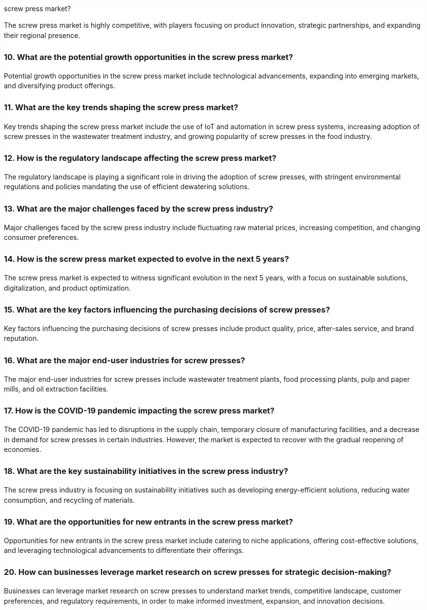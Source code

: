 screw press market?</h3><p>The screw press market is highly competitive, with players focusing on product innovation, strategic partnerships, and expanding their regional presence.</p><h3>10. What are the potential growth opportunities in the screw press market?</h3><p>Potential growth opportunities in the screw press market include technological advancements, expanding into emerging markets, and diversifying product offerings.</p><h3>11. What are the key trends shaping the screw press market?</h3><p>Key trends shaping the screw press market include the use of IoT and automation in screw press systems, increasing adoption of screw presses in the wastewater treatment industry, and growing popularity of screw presses in the food industry.</p><h3>12. How is the regulatory landscape affecting the screw press market?</h3><p>The regulatory landscape is playing a significant role in driving the adoption of screw presses, with stringent environmental regulations and policies mandating the use of efficient dewatering solutions.</p><h3>13. What are the major challenges faced by the screw press industry?</h3><p>Major challenges faced by the screw press industry include fluctuating raw material prices, increasing competition, and changing consumer preferences.</p><h3>14. How is the screw press market expected to evolve in the next 5 years?</h3><p>The screw press market is expected to witness significant evolution in the next 5 years, with a focus on sustainable solutions, digitalization, and product optimization.</p><h3>15. What are the key factors influencing the purchasing decisions of screw presses?</h3><p>Key factors influencing the purchasing decisions of screw presses include product quality, price, after-sales service, and brand reputation.</p><h3>16. What are the major end-user industries for screw presses?</h3><p>The major end-user industries for screw presses include wastewater treatment plants, food processing plants, pulp and paper mills, and oil extraction facilities.</p><h3>17. How is the COVID-19 pandemic impacting the screw press market?</h3><p>The COVID-19 pandemic has led to disruptions in the supply chain, temporary closure of manufacturing facilities, and a decrease in demand for screw presses in certain industries. However, the market is expected to recover with the gradual reopening of economies.</p><h3>18. What are the key sustainability initiatives in the screw press industry?</h3><p>The screw press industry is focusing on sustainability initiatives such as developing energy-efficient solutions, reducing water consumption, and recycling of materials.</p><h3>19. What are the opportunities for new entrants in the screw press market?</h3><p>Opportunities for new entrants in the screw press market include catering to niche applications, offering cost-effective solutions, and leveraging technological advancements to differentiate their offerings.</p><h3>20. How can businesses leverage market research on screw presses for strategic decision-making?</h3><p>Businesses can leverage market research on screw presses to understand market trends, competitive landscape, customer preferences, and regulatory requirements, in order to make informed investment, expansion, and innovation decisions.</p></body></html></strong></p>
